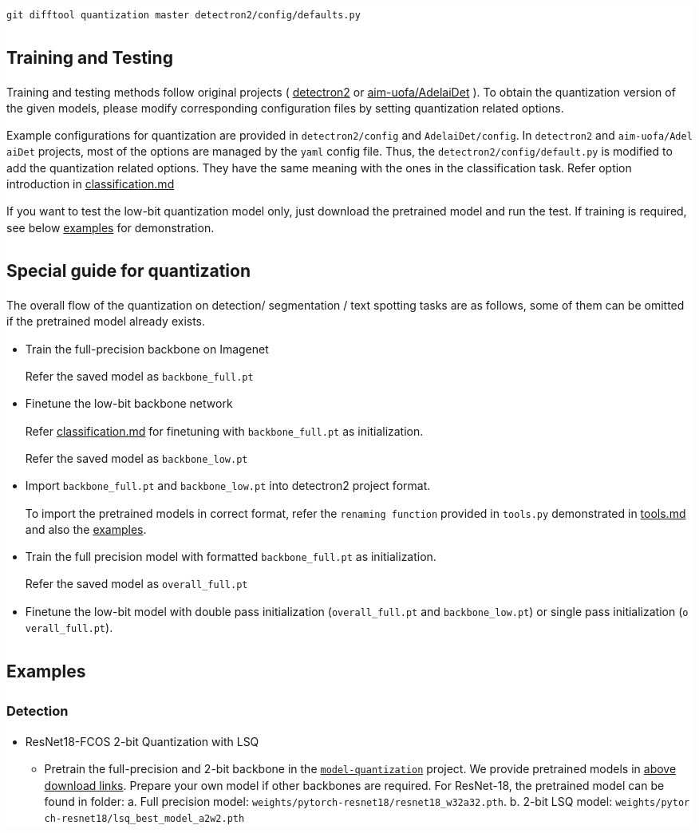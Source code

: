    ```
   git difftool quantization master detectron2/config/defaults.py
   ```

## Training and Testing

  Training and testing methods follow original projects ( [detectron2](https://github.com/facebookresearch/detectron2) or [aim-uofa/AdelaiDet](https://github.com/aim-uofa/AdelaiDet) ). To obtain the quantization version of the given models, please modify corresponding configuration files by setting quantization related options.

  Example configurations for quantization are provided in `detectron2/config` and `AdelaiDet/config`. In `detectron2` and `aim-uofa/AdelaiDet` projects, most of the options are managed by the `yaml` config file. Thus, the `detectron2/config/default.py` is modified to add the quantization related options. They have the same meaning with the ones in the classification task. Refer option introduction in [classification.md](./classification.md#Training-script-options)

  If you want to test the low-bit quantization model only, just download the pretrained model and run the test. If training is required, see below [examples](./detectron2.md#Examples) for demonstration.

## Special guide for quantization

  The overall flow of the quantization on detection/ segmentation / text spotting tasks are as follows, some of them can be omitted if the pretrained model already exists.

- Train the full-precision backbone on Imagenet

  Refer the saved model as `backbone_full.pt`

- Finetune the low-bit backbone network

  Refer [classification.md](./classification.md) for finetuning with `backbone_full.pt` as initialization.
  
  Refer the saved model as `backbone_low.pt`
  
- Import `backbone_full.pt` and `backbone_low.pt` into detectron2 project format. 

  To import the pretrained models in correct format, refer the `renaming function` provided in `tools.py` demonstrated in [tools.md](./tools.md) and also the [examples](./detection.md#Examples).

- Train the full precision model with formatted `backbone_full.pt` as initialization.
  
  Refer the saved model as `overall_full.pt`
 
- Finetune the low-bit model with double pass initialization (`overall_full.pt` and `backbone_low.pt`) or single pass initialization (`overall_full.pt`).

## Examples

### Detection
  
- ResNet18-FCOS 2-bit Quantization with LSQ

  - Pretrain the full-precision and 2-bit backbone in the [`model-quantization`](https://github.com/blueardour/model-quantization) project. We provide pretrained models in [above  download links](./detection.md#Pretrained-models-and-quantization-results). Prepare your own model if other backbones are required. For ResNet-18, the pretrained model can be found in folder: a. Full precision model: `weights/pytorch-resnet18/resnet18_w32a32.pth`. b. 2-bit LSQ model: `weights/pytorch-resnet18/lsq_best_model_a2w2.pth`
   